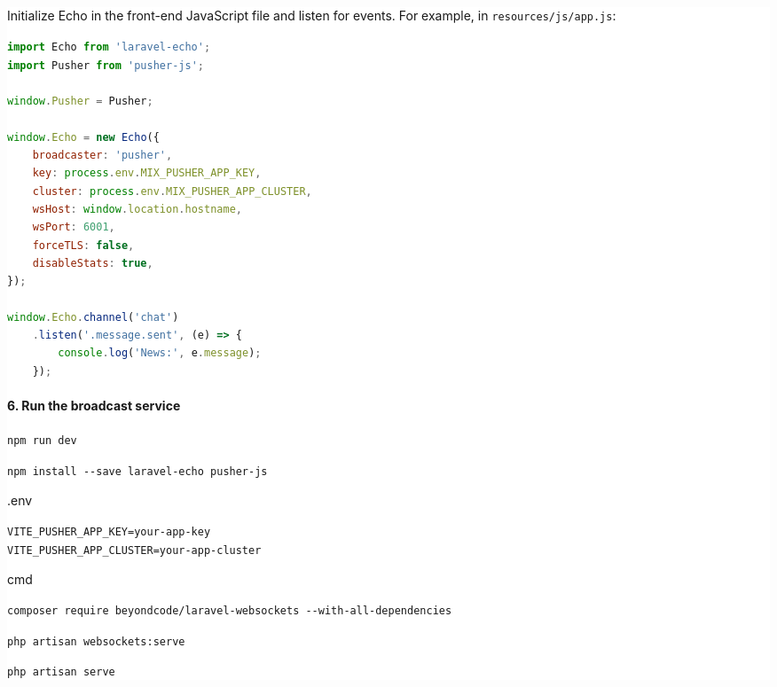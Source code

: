 Initialize Echo in the front-end JavaScript file and listen for events. For example, in `resources/js/app.js`:

```js
import Echo from 'laravel-echo';
import Pusher from 'pusher-js';

window.Pusher = Pusher;

window.Echo = new Echo({
    broadcaster: 'pusher',
    key: process.env.MIX_PUSHER_APP_KEY,
    cluster: process.env.MIX_PUSHER_APP_CLUSTER,
    wsHost: window.location.hostname,
    wsPort: 6001,
    forceTLS: false,
    disableStats: true,
});

window.Echo.channel('chat')
    .listen('.message.sent', (e) => {
        console.log('News:', e.message);
    });
```



#### 6. Run the broadcast service

```
npm run dev
```

```
npm install --save laravel-echo pusher-js
```

.env

```
VITE_PUSHER_APP_KEY=your-app-key
VITE_PUSHER_APP_CLUSTER=your-app-cluster
```

cmd

```
composer require beyondcode/laravel-websockets --with-all-dependencies
```

```
php artisan websockets:serve
```

```
php artisan serve
```


